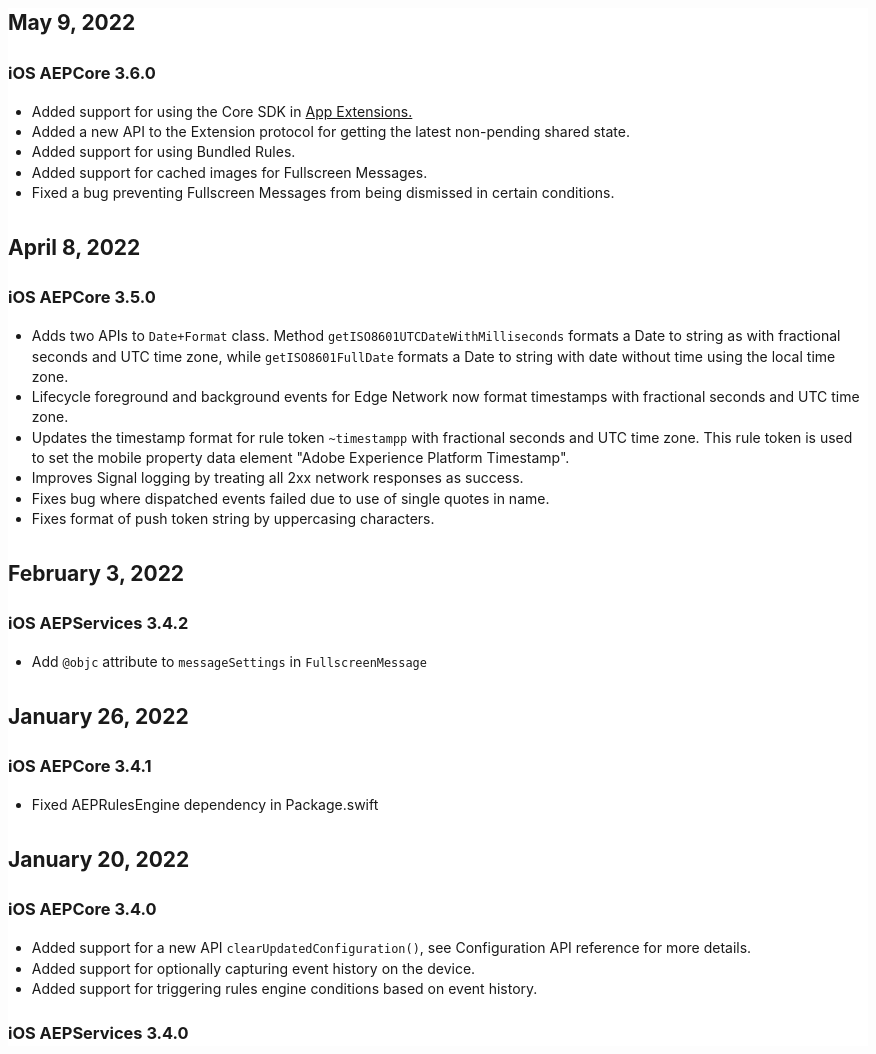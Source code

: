## May 9, 2022

### iOS AEPCore 3.6.0

* Added support for using the Core SDK in [App Extensions.](https://developer.apple.com/app-extensions/)
* Added a new API to the Extension protocol for getting the latest non-pending shared state.
* Added support for using Bundled Rules.
* Added support for cached images for Fullscreen Messages.
* Fixed a bug preventing Fullscreen Messages from being dismissed in certain conditions.

## April 8, 2022

### iOS AEPCore 3.5.0

* Adds two APIs to `Date+Format` class. Method `getISO8601UTCDateWithMilliseconds` formats a Date to string as with fractional seconds and UTC time zone, while `getISO8601FullDate` formats a Date to string with date without time using the local time zone.
* Lifecycle foreground and background events for Edge Network now format timestamps with fractional seconds and UTC time zone.
* Updates the timestamp format for rule token `~timestampp` with fractional seconds and UTC time zone. This rule token is used to set the mobile property data element "Adobe Experience Platform Timestamp".
* Improves Signal logging by treating all 2xx network responses as success.
* Fixes bug where dispatched events failed due to use of single quotes in name.
* Fixes format of push token string by uppercasing characters.

## February 3, 2022

### iOS AEPServices 3.4.2

* Add `@objc` attribute to `messageSettings` in `FullscreenMessage`

## January 26, 2022

### iOS AEPCore 3.4.1

* Fixed AEPRulesEngine dependency in Package.swift

## January 20, 2022

### iOS AEPCore 3.4.0

* Added support for a new API `clearUpdatedConfiguration()`, see Configuration API reference for more details.
* Added support for optionally capturing event history on the device.
* Added support for triggering rules engine conditions based on event history.

### iOS AEPServices 3.4.0
